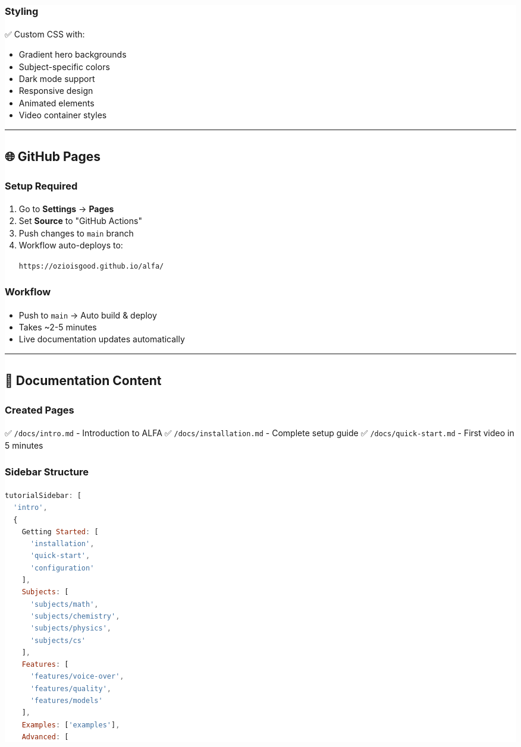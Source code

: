 ### Styling

✅ Custom CSS with:
- Gradient hero backgrounds
- Subject-specific colors
- Dark mode support
- Responsive design
- Animated elements
- Video container styles

---

## 🌐 GitHub Pages

### Setup Required

1. Go to **Settings** → **Pages**
2. Set **Source** to "GitHub Actions"
3. Push changes to `main` branch
4. Workflow auto-deploys to:
   ```
   https://ozioisgood.github.io/alfa/
   ```

### Workflow

- Push to `main` → Auto build & deploy
- Takes ~2-5 minutes
- Live documentation updates automatically

---

## 📝 Documentation Content

### Created Pages

✅ `/docs/intro.md` - Introduction to ALFA
✅ `/docs/installation.md` - Complete setup guide
✅ `/docs/quick-start.md` - First video in 5 minutes

### Sidebar Structure

```javascript
tutorialSidebar: [
  'intro',
  {
    Getting Started: [
      'installation',
      'quick-start',
      'configuration'
    ],
    Subjects: [
      'subjects/math',
      'subjects/chemistry',
      'subjects/physics',
      'subjects/cs'
    ],
    Features: [
      'features/voice-over',
      'features/quality',
      'features/models'
    ],
    Examples: ['examples'],
    Advanced: [
```